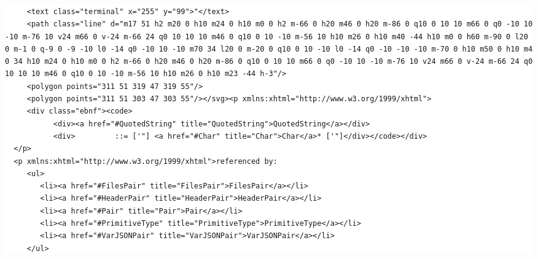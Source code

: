          <text class="terminal" x="255" y="99">"</text>
         <path class="line" d="m17 51 h2 m20 0 h10 m24 0 h10 m0 0 h2 m-66 0 h20 m46 0 h20 m-86 0 q10 0 10 10 m66 0 q0 -10 10 -10 m-76 10 v24 m66 0 v-24 m-66 24 q0 10 10 10 m46 0 q10 0 10 -10 m-56 10 h10 m26 0 h10 m40 -44 h10 m0 0 h60 m-90 0 l20 0 m-1 0 q-9 0 -9 -10 l0 -14 q0 -10 10 -10 m70 34 l20 0 m-20 0 q10 0 10 -10 l0 -14 q0 -10 -10 -10 m-70 0 h10 m50 0 h10 m40 34 h10 m24 0 h10 m0 0 h2 m-66 0 h20 m46 0 h20 m-86 0 q10 0 10 10 m66 0 q0 -10 10 -10 m-76 10 v24 m66 0 v-24 m-66 24 q0 10 10 10 m46 0 q10 0 10 -10 m-56 10 h10 m26 0 h10 m23 -44 h-3"/>
         <polygon points="311 51 319 47 319 55"/>
         <polygon points="311 51 303 47 303 55"/></svg><p xmlns:xhtml="http://www.w3.org/1999/xhtml">
         <div class="ebnf"><code>
               <div><a href="#QuotedString" title="QuotedString">QuotedString</a></div>
               <div>         ::= ['"] <a href="#Char" title="Char">Char</a>* ['"]</div></code></div>
      </p>
      <p xmlns:xhtml="http://www.w3.org/1999/xhtml">referenced by:
         <ul>
            <li><a href="#FilesPair" title="FilesPair">FilesPair</a></li>
            <li><a href="#HeaderPair" title="HeaderPair">HeaderPair</a></li>
            <li><a href="#Pair" title="Pair">Pair</a></li>
            <li><a href="#PrimitiveType" title="PrimitiveType">PrimitiveType</a></li>
            <li><a href="#VarJSONPair" title="VarJSONPair">VarJSONPair</a></li>
         </ul>
